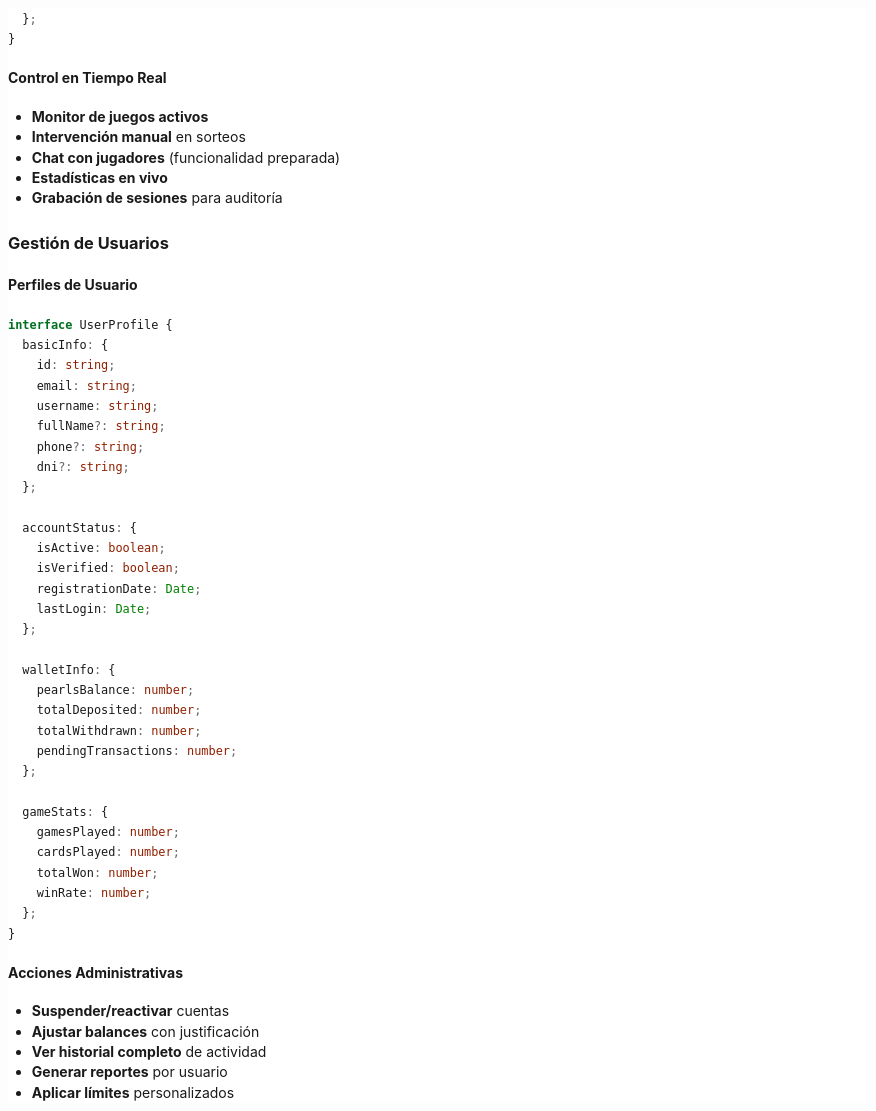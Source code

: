 ```typescript
  };
}
```

#### Control en Tiempo Real
- **Monitor de juegos activos**
- **Intervención manual** en sorteos
- **Chat con jugadores** (funcionalidad preparada)
- **Estadísticas en vivo**
- **Grabación de sesiones** para auditoría

### Gestión de Usuarios

#### Perfiles de Usuario
```typescript
interface UserProfile {
  basicInfo: {
    id: string;
    email: string;
    username: string;
    fullName?: string;
    phone?: string;
    dni?: string;
  };
  
  accountStatus: {
    isActive: boolean;
    isVerified: boolean;
    registrationDate: Date;
    lastLogin: Date;
  };
  
  walletInfo: {
    pearlsBalance: number;
    totalDeposited: number;
    totalWithdrawn: number;
    pendingTransactions: number;
  };
  
  gameStats: {
    gamesPlayed: number;
    cardsPlayed: number;
    totalWon: number;
    winRate: number;
  };
}
```

#### Acciones Administrativas
- **Suspender/reactivar** cuentas
- **Ajustar balances** con justificación
- **Ver historial completo** de actividad
- **Generar reportes** por usuario
- **Aplicar límites** personalizados
